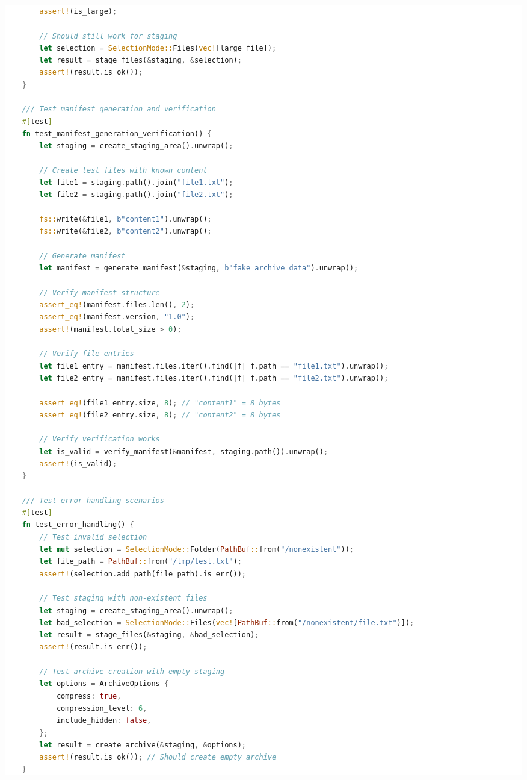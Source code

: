 ```rust
        assert!(is_large);
        
        // Should still work for staging
        let selection = SelectionMode::Files(vec![large_file]);
        let result = stage_files(&staging, &selection);
        assert!(result.is_ok());
    }
    
    /// Test manifest generation and verification
    #[test]
    fn test_manifest_generation_verification() {
        let staging = create_staging_area().unwrap();
        
        // Create test files with known content
        let file1 = staging.path().join("file1.txt");
        let file2 = staging.path().join("file2.txt");
        
        fs::write(&file1, b"content1").unwrap();
        fs::write(&file2, b"content2").unwrap();
        
        // Generate manifest
        let manifest = generate_manifest(&staging, b"fake_archive_data").unwrap();
        
        // Verify manifest structure
        assert_eq!(manifest.files.len(), 2);
        assert_eq!(manifest.version, "1.0");
        assert!(manifest.total_size > 0);
        
        // Verify file entries
        let file1_entry = manifest.files.iter().find(|f| f.path == "file1.txt").unwrap();
        let file2_entry = manifest.files.iter().find(|f| f.path == "file2.txt").unwrap();
        
        assert_eq!(file1_entry.size, 8); // "content1" = 8 bytes
        assert_eq!(file2_entry.size, 8); // "content2" = 8 bytes
        
        // Verify verification works
        let is_valid = verify_manifest(&manifest, staging.path()).unwrap();
        assert!(is_valid);
    }
    
    /// Test error handling scenarios
    #[test]
    fn test_error_handling() {
        // Test invalid selection
        let mut selection = SelectionMode::Folder(PathBuf::from("/nonexistent"));
        let file_path = PathBuf::from("/tmp/test.txt");
        assert!(selection.add_path(file_path).is_err());
        
        // Test staging with non-existent files
        let staging = create_staging_area().unwrap();
        let bad_selection = SelectionMode::Files(vec![PathBuf::from("/nonexistent/file.txt")]);
        let result = stage_files(&staging, &bad_selection);
        assert!(result.is_err());
        
        // Test archive creation with empty staging
        let options = ArchiveOptions {
            compress: true,
            compression_level: 6,
            include_hidden: false,
        };
        let result = create_archive(&staging, &options);
        assert!(result.is_ok()); // Should create empty archive
    }
```